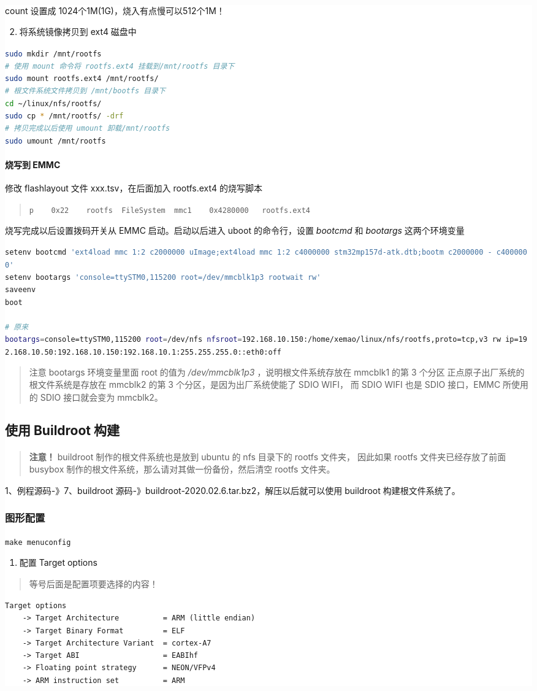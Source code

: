 count 设置成 1024个1M(1G)，烧入有点慢可以512个1M！

2. 将系统镜像拷贝到 ext4 磁盘中

```sh
sudo mkdir /mnt/rootfs
# 使用 mount 命令将 rootfs.ext4 挂载到/mnt/rootfs 目录下
sudo mount rootfs.ext4 /mnt/rootfs/
# 根文件系统文件拷贝到 /mnt/bootfs 目录下
cd ~/linux/nfs/rootfs/
sudo cp * /mnt/rootfs/ -drf
# 拷贝完成以后使用 umount 卸载/mnt/rootfs
sudo umount /mnt/rootfs
```

#### 烧写到 EMMC

修改 flashlayout 文件 xxx.tsv，在后面加入 rootfs.ext4 的烧写脚本
> `p	0x22	rootfs	FileSystem	mmc1	0x4280000	rootfs.ext4`

烧写完成以后设置拨码开关从 EMMC 启动。启动以后进入 uboot 的命令行，设置 *bootcmd* 和 *bootargs* 这两个环境变量

```sh
setenv bootcmd 'ext4load mmc 1:2 c2000000 uImage;ext4load mmc 1:2 c4000000 stm32mp157d-atk.dtb;bootm c2000000 - c4000000'
setenv bootargs 'console=ttySTM0,115200 root=/dev/mmcblk1p3 rootwait rw'
saveenv
boot

# 原来
bootargs=console=ttySTM0,115200 root=/dev/nfs nfsroot=192.168.10.150:/home/xemao/linux/nfs/rootfs,proto=tcp,v3 rw ip=192.168.10.50:192.168.10.150:192.168.10.1:255.255.255.0::eth0:off
```

> 注意 bootargs 环境变量里面 root 的值为 */dev/mmcblk1p3* ，说明根文件系统存放在 mmcblk1 的第 3 个分区
> 正点原子出厂系统的根文件系统是存放在 mmcblk2 的第 3 个分区，是因为出厂系统使能了 SDIO WIFI，
> 而 SDIO WIFI 也是 SDIO 接口，EMMC 所使用的 SDIO 接口就会变为 mmcblk2。


## 使用 Buildroot 构建

> **注意！** buildroot 制作的根文件系统也是放到 ubuntu 的 nfs 目录下的 rootfs 文件夹，
> 因此如果 rootfs 文件夹已经存放了前面 busybox 制作的根文件系统，那么请对其做一份备份，然后清空 rootfs 文件夹。

1、例程源码-》7、buildroot 源码-》buildroot-2020.02.6.tar.bz2，解压以后就可以使用 buildroot 构建根文件系统了。

### 图形配置

`make menuconfig`

1. 配置 Target options

> 等号后面是配置项要选择的内容！

```
Target options
    -> Target Architecture          = ARM (little endian)
    -> Target Binary Format         = ELF
    -> Target Architecture Variant  = cortex-A7
    -> Target ABI                   = EABIhf
    -> Floating point strategy      = NEON/VFPv4
    -> ARM instruction set          = ARM
```
